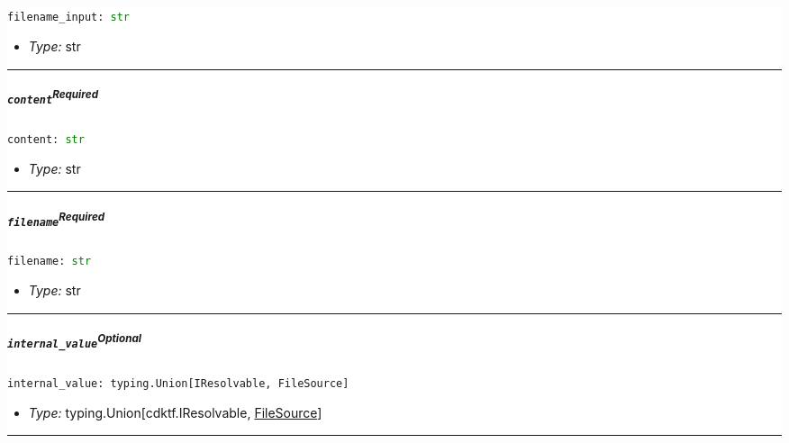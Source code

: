 ```python
filename_input: str
```

- *Type:* str

---

##### `content`<sup>Required</sup> <a name="content" id="@cdktf/provider-archive.file.FileSourceOutputReference.property.content"></a>

```python
content: str
```

- *Type:* str

---

##### `filename`<sup>Required</sup> <a name="filename" id="@cdktf/provider-archive.file.FileSourceOutputReference.property.filename"></a>

```python
filename: str
```

- *Type:* str

---

##### `internal_value`<sup>Optional</sup> <a name="internal_value" id="@cdktf/provider-archive.file.FileSourceOutputReference.property.internalValue"></a>

```python
internal_value: typing.Union[IResolvable, FileSource]
```

- *Type:* typing.Union[cdktf.IResolvable, <a href="#@cdktf/provider-archive.file.FileSource">FileSource</a>]

---



